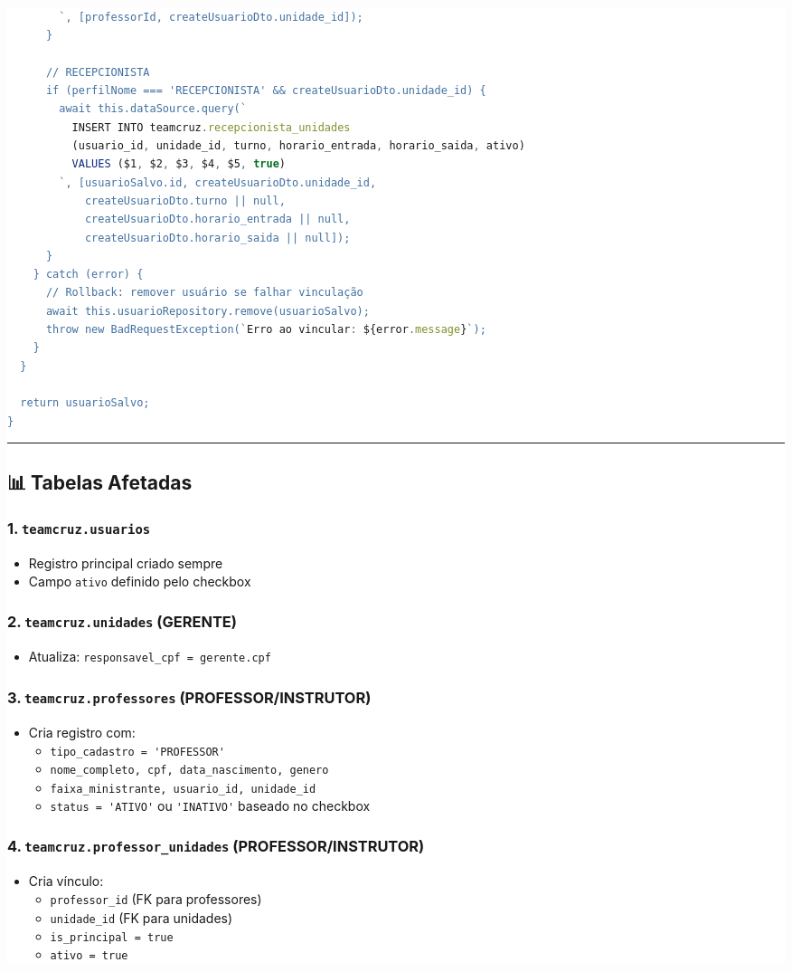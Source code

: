 ```typescript
        `, [professorId, createUsuarioDto.unidade_id]);
      }

      // RECEPCIONISTA
      if (perfilNome === 'RECEPCIONISTA' && createUsuarioDto.unidade_id) {
        await this.dataSource.query(`
          INSERT INTO teamcruz.recepcionista_unidades
          (usuario_id, unidade_id, turno, horario_entrada, horario_saida, ativo)
          VALUES ($1, $2, $3, $4, $5, true)
        `, [usuarioSalvo.id, createUsuarioDto.unidade_id,
            createUsuarioDto.turno || null,
            createUsuarioDto.horario_entrada || null,
            createUsuarioDto.horario_saida || null]);
      }
    } catch (error) {
      // Rollback: remover usuário se falhar vinculação
      await this.usuarioRepository.remove(usuarioSalvo);
      throw new BadRequestException(`Erro ao vincular: ${error.message}`);
    }
  }

  return usuarioSalvo;
}
```

---

## 📊 Tabelas Afetadas

### **1. `teamcruz.usuarios`**

- Registro principal criado sempre
- Campo `ativo` definido pelo checkbox

### **2. `teamcruz.unidades`** (GERENTE)

- Atualiza: `responsavel_cpf = gerente.cpf`

### **3. `teamcruz.professores`** (PROFESSOR/INSTRUTOR)

- Cria registro com:
  - `tipo_cadastro = 'PROFESSOR'`
  - `nome_completo, cpf, data_nascimento, genero`
  - `faixa_ministrante, usuario_id, unidade_id`
  - `status = 'ATIVO'` ou `'INATIVO'` baseado no checkbox

### **4. `teamcruz.professor_unidades`** (PROFESSOR/INSTRUTOR)

- Cria vínculo:
  - `professor_id` (FK para professores)
  - `unidade_id` (FK para unidades)
  - `is_principal = true`
  - `ativo = true`
